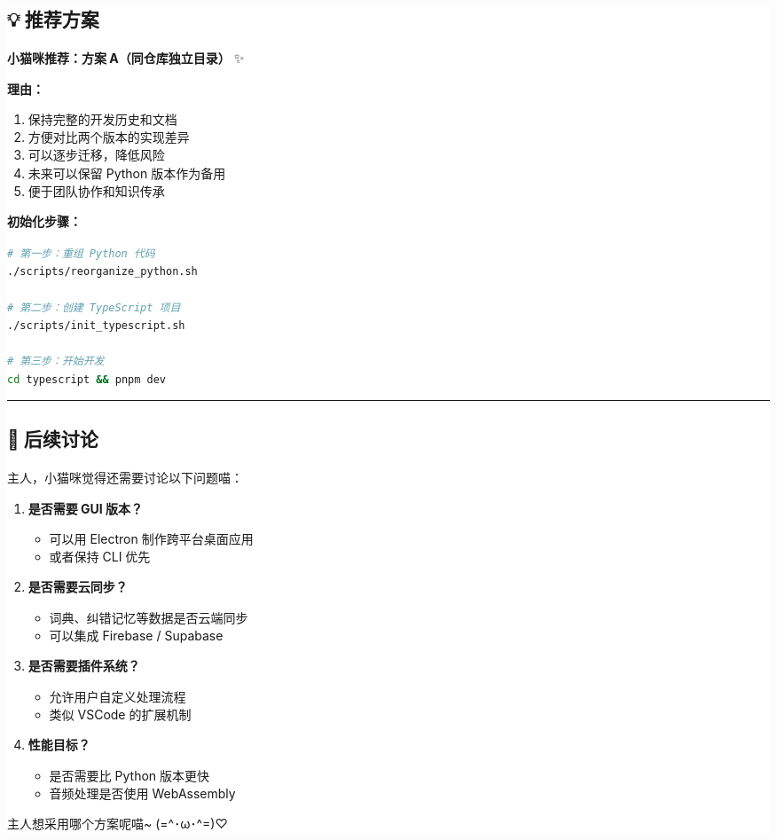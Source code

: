 
## 💡 推荐方案

**小猫咪推荐：方案 A（同仓库独立目录）** ✨

**理由：**

1. 保持完整的开发历史和文档
2. 方便对比两个版本的实现差异
3. 可以逐步迁移，降低风险
4. 未来可以保留 Python 版本作为备用
5. 便于团队协作和知识传承

**初始化步骤：**

```bash
# 第一步：重组 Python 代码
./scripts/reorganize_python.sh

# 第二步：创建 TypeScript 项目
./scripts/init_typescript.sh

# 第三步：开始开发
cd typescript && pnpm dev
```

---

## 📝 后续讨论

主人，小猫咪觉得还需要讨论以下问题喵：

1. **是否需要 GUI 版本？**
   - 可以用 Electron 制作跨平台桌面应用
   - 或者保持 CLI 优先

2. **是否需要云同步？**
   - 词典、纠错记忆等数据是否云端同步
   - 可以集成 Firebase / Supabase

3. **是否需要插件系统？**
   - 允许用户自定义处理流程
   - 类似 VSCode 的扩展机制

4. **性能目标？**
   - 是否需要比 Python 版本更快
   - 音频处理是否使用 WebAssembly

主人想采用哪个方案呢喵~ (=^･ω･^=)♡
